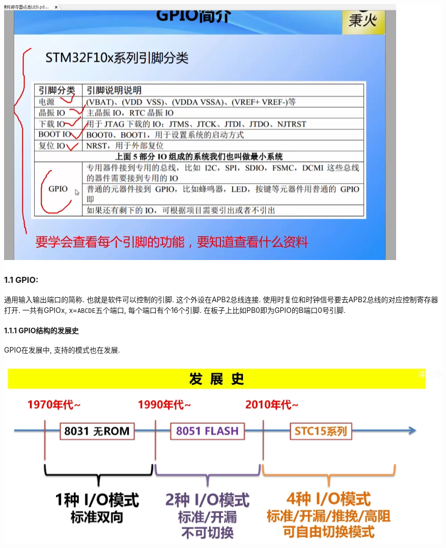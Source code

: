 ![stm32f10系列引脚分类](image.png)

### 1.1 GPIO:

通用输入输出端口的简称. 也就是软件可以控制的引脚.
这个外设在APB2总线连接. 使用时复位和时钟信号要去APB2总线的对应控制寄存器打开.
一共有GPIOx, x=`ABCDE`五个端口, 每个端口有个16个引脚. 在板子上比如PB0即为GPIO的B端口0号引脚.



#### 1.1.1 GPIO结构的发展史
GPIO在发展中, 支持的模式也在发展.

![alt text](image-130.png)
